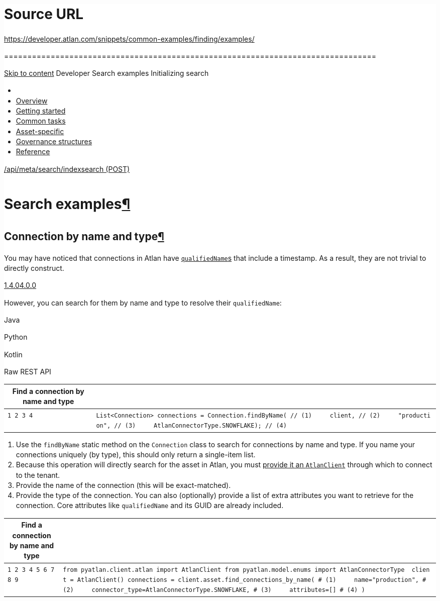 # Source URL
https://developer.atlan.com/snippets/common-examples/finding/examples/

================================================================================



[Skip to content](#search-examples) Developer Search examples Initializing search 

* 
* [Overview](../../../..)
* [Getting started](../../../../getting-started/)
* [Common tasks](../../../)
* [Asset\-specific](../../../../patterns/)
* [Governance structures](../../../../governance/)
* [Reference](../../../../reference/)

[/api/meta/search/indexsearch (POST)](../../../../endpoints/#tag:apimetasearchindexsearch-post)

Search examples[¶](#search-examples "Permanent link")
=====================================================

Connection by name and type[¶](#connection-by-name-and-type "Permanent link")
-----------------------------------------------------------------------------

You may have noticed that connections in Atlan have [`qualifiedName`s](../../../../getting-started/#qualifiedname_1) that include a timestamp. As a result, they are not trivial to directly construct.

[1\.4\.0](https://github.com/atlanhq/atlan-python/releases/tag/1.4.0 "Minimum version")[4\.0\.0](https://github.com/atlanhq/atlan-java/releases/tag/v4.0.0 "Minimum version")

However, you can search for them by name and type to resolve their `qualifiedName`:

Java

Python

Kotlin

Raw REST API

| Find a connection by name and type | |
| --- | --- |
| ``` 1 2 3 4 ``` | ``` List<Connection> connections = Connection.findByName( // (1)     client, // (2)     "production", // (3)     AtlanConnectorType.SNOWFLAKE); // (4)  ``` |

1. Use the `findByName` static method on the `Connection` class to search for connections by name and type. If you name your connections uniquely (by type), this should only return a single\-item list.
2. Because this operation will directly search for the asset in Atlan, you must [provide it an `AtlanClient`](../../../../sdks/java/#configure-the-sdk) through which to connect to the tenant.
3. Provide the name of the connection (this will be exact\-matched).
4. Provide the type of the connection. You can also (optionally) provide a list of extra attributes you want to retrieve for the connection. Core attributes like `qualifiedName` and its GUID are already included.

| Find a connection by name and type | |
| --- | --- |
| ``` 1 2 3 4 5 6 7 8 9 ``` | ``` from pyatlan.client.atlan import AtlanClient from pyatlan.model.enums import AtlanConnectorType  client = AtlanClient() connections = client.asset.find_connections_by_name( # (1)     name="production", # (2)     connector_type=AtlanConnectorType.SNOWFLAKE, # (3)     attributes=[] # (4) )  ``` |
